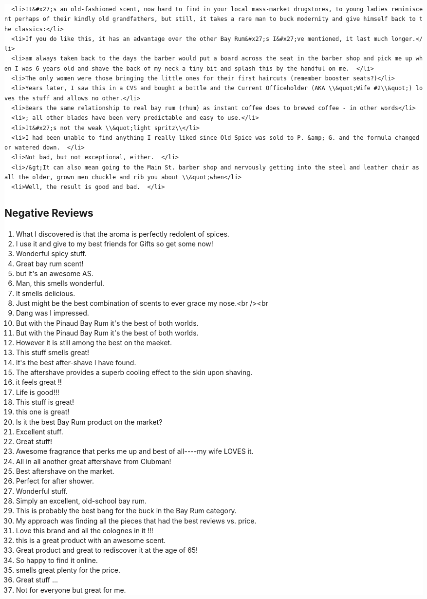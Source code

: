       <li>It&#x27;s an old-fashioned scent, now hard to find in your local mass-market drugstores, to young ladies reminiscent perhaps of their kindly old grandfathers, but still, it takes a rare man to buck modernity and give himself back to the classics:</li>
      <li>If you do like this, it has an advantage over the other Bay Rum&#x27;s I&#x27;ve mentioned, it last much longer.</li>
      <li>am always taken back to the days the barber would put a board across the seat in the barber shop and pick me up when I was 6 years old and shave the back of my neck a tiny bit and splash this by the handful on me.  </li>
      <li>The only women were those bringing the little ones for their first haircuts (remember booster seats?)</li>
      <li>Years later, I saw this in a CVS and bought a bottle and the Current Officeholder (AKA \\&quot;Wife #2\\&quot;) loves the stuff and allows no other.</li>
      <li>Bears the same relationship to real bay rum (rhum) as instant coffee does to brewed coffee - in other words</li>
      <li>; all other blades have been very predictable and easy to use.</li>
      <li>It&#x27;s not the weak \\&quot;light spritz\\</li>
      <li>I had been unable to find anything I really liked since Old Spice was sold to P. &amp; G. and the formula changed or watered down.  </li>
      <li>Not bad, but not exceptional, either.  </li>
      <li>/&gt;It can also mean going to the Main St. barber shop and nervously getting into the steel and leather chair as all the older, grown men chuckle and rib you about \\&quot;when</li>
      <li>Well, the result is good and bad.  </li>
</ol>


<h2>Negative Reviews</h2>
<ol>
<li> What I discovered is that the aroma is perfectly redolent of spices.  </li>
<li> I use it and give to my best friends for Gifts so get some now!    </li>
<li> Wonderful spicy stuff.</li>
<li> Great bay rum scent!</li>
<li> but it&#x27;s an awesome AS.</li>
<li> Man, this smells wonderful.</li>
<li> It smells delicious.</li>
<li> Just might be the best combination of scents to ever grace my nose.&lt;br /&gt;&lt;br</li>
<li> Dang was I impressed.</li>
<li> But with the Pinaud Bay Rum it&#x27;s the best of both worlds.</li>
<li> But with the Pinaud Bay Rum it&#x27;s the best of both worlds.</li>
<li> However it is still among the best on the maeket.</li>
<li> This stuff smells great!</li>
<li> It&#x27;s the best after-shave I have found.</li>
<li> The aftershave provides a superb cooling effect to the skin upon shaving.  </li>
<li> it feels  great !!</li>
<li> Life is good!!!</li>
<li> This stuff is great!  </li>
<li> this one is great!</li>
<li> Is it the best Bay Rum product on the market?  </li>
<li> Excellent stuff.</li>
<li> Great stuff!</li>
<li> Awesome fragrance that perks me up and best of all----my wife LOVES it.  </li>
<li> All in all another  great aftershave from Clubman!</li>
<li> Best aftershave on the market.</li>
<li> Perfect for after shower.</li>
<li> Wonderful stuff.</li>
<li> Simply an excellent, old-school bay rum.  </li>
<li> This is probably the best bang for the buck in the Bay Rum category.</li>
<li> My approach was finding all the pieces that had the best reviews vs. price.</li>
<li> Love this brand and all the colognes in it !!!</li>
<li> this is a great product with an awesome scent.</li>
<li> Great product and great to rediscover it at the age of 65!</li>
<li> So happy to find it online.</li>
<li> smells great plenty for the price.</li>
<li> Great stuff ...</li>
<li> Not for everyone but great for me.</li>